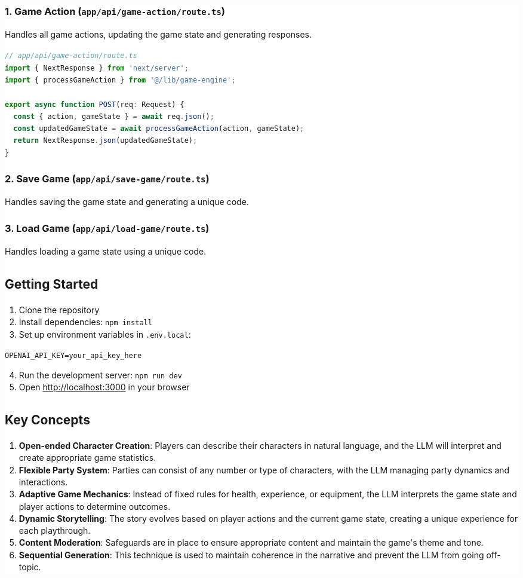 ### 1. Game Action (`app/api/game-action/route.ts`)

Handles all game actions, updating the game state and generating responses.

```typescript
// app/api/game-action/route.ts
import { NextResponse } from 'next/server';
import { processGameAction } from '@/lib/game-engine';

export async function POST(req: Request) {
  const { action, gameState } = await req.json();
  const updatedGameState = await processGameAction(action, gameState);
  return NextResponse.json(updatedGameState);
}
```

### 2. Save Game (`app/api/save-game/route.ts`)

Handles saving the game state and generating a unique code.

### 3. Load Game (`app/api/load-game/route.ts`)

Handles loading a game state using a unique code.

## Getting Started

1. Clone the repository
2. Install dependencies: `npm install`
3. Set up environment variables in `.env.local`:

```plaintext
OPENAI_API_KEY=your_api_key_here
```


4. Run the development server: `npm run dev`
5. Open [http://localhost:3000](http://localhost:3000) in your browser


## Key Concepts

1. **Open-ended Character Creation**: Players can describe their characters in natural language, and the LLM will interpret and create appropriate game statistics.
2. **Flexible Party System**: Parties can consist of any number or type of characters, with the LLM managing party dynamics and interactions.
3. **Adaptive Game Mechanics**: Instead of fixed rules for health, experience, or equipment, the LLM interprets the game state and player actions to determine outcomes.
4. **Dynamic Storytelling**: The story evolves based on player actions and the current game state, creating a unique experience for each playthrough.
5. **Content Moderation**: Safeguards are in place to ensure appropriate content and maintain the game's theme and tone.
6. **Sequential Generation**: This technique is used to maintain coherence in the narrative and prevent the LLM from going off-topic.
